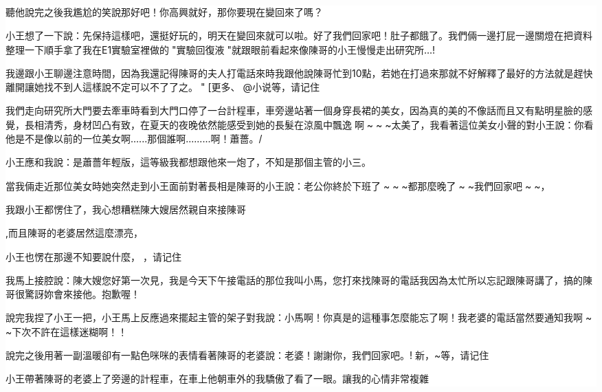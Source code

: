 聽他說完之後我尷尬的笑說那好吧！你高興就好，那你要現在變回來了嗎？

小王想了一下說：先保持這樣吧，還挺好玩的，明天在變回來就可以啦。好了我們回家吧！肚子都餓了。我們倆一邊打屁一邊關燈在把資料整理一下順手拿了我在E1實驗室裡做的 "實驗回復液 "就跟眼前看起來像陳哥的小王慢慢走出研究所...!

我邊跟小王聊邊注意時間，因為我還記得陳哥的夫人打電話來時我跟他說陳哥忙到10點，若她在打過來那就不好解釋了最好的方法就是趕快離開讓她找不到人這樣說不定可以不了了之。 "
[更多、 @小说等，请记住

我們走向研究所大門要去牽車時看到大門口停了一台計程車，車旁邊站著一個身穿長裙的美女，因為真的美的不像話而且又有點明星臉的感覺，長相清秀，身材凹凸有致，在夏天的夜晚依然能感受到她的長髮在涼風中飄逸
啊 ~ ~ ~太美了，我看著這位美女小聲的對小王說：你看他是不是像以前的一位美女啊......那個誰啊.........啊！蕭薔。/

小王應和我說：是蕭薔年輕版，這等級我都想跟他來一炮了，不知是那個主管的小三。

當我倆走近那位美女時她突然走到小王面前對著長相是陳哥的小王說：老公你終於下班了 ~ ~ ~都那麼晚了 ~ ~我們回家吧 ~ ~，

我跟小王都愣住了，我心想糟糕陳大嫂居然親自來接陳哥

,而且陳哥的老婆居然這麼漂亮，

小王也愣在那邊不知要說什麼，
，请记住

我馬上接腔說：陳大嫂您好第一次見，我是今天下午接電話的那位我叫小馬，您打來找陳哥的電話我因為太忙所以忘記跟陳哥講了，搞的陳哥很驚訝妳會來接他。抱歉喔！

說完我捏了小王一把，小王馬上反應過來擺起主管的架子對我說：小馬啊！你真是的這種事怎麼能忘了啊！我老婆的電話當然要通知我啊 ~ ~下次不許在這樣迷糊啊！！

說完之後用著一副溫暖卻有一點色咪咪的表情看著陳哥的老婆說：老婆！謝謝你，我們回家吧。!
新，~等，请记住

小王帶著陳哥的老婆上了旁邊的計程車，在車上他朝車外的我驕傲了看了一眼。讓我的心情非常複雜



